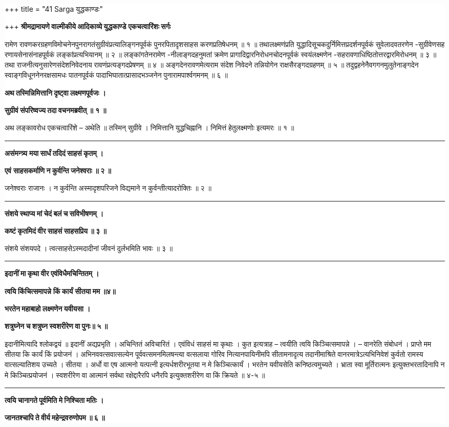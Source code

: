 +++
title = "41 Sarga युद्धकाण्डः"

+++
**श्रीमद्रामायणे वाल्मीकीये आदिकाव्ये युद्धकाण्डे** **एकचत्वारिंशः सर्गः**

रामेण रावणकरग्रहणविमोचनेनपुनरागतंसुग्रीवंप्रत्यालिङ्गनपूर्वकं पुनरपितादृशसाहस करणप्रतिषेधनम् ॥ १ ॥ तथालक्ष्मणंप्रति युद्धादिसूचकदुर्निमित्तप्रदर्शनपूर्वकं सुवेलादवतरणेन -सुग्रीवेणसह रणायसेनासंनाहपूर्वकं लङ्कांप्रत्यभियानम् ॥ २ ॥ लङ्कांगतेनरामेण -नीलाङ्गदहनुमतां क्रमेण प्रागादिद्वारनिरोधनचोदनपूर्वकं स्वयंलक्ष्मणेन -सहरावणाधिष्ठितोत्तरद्वारमिरोधनम् ॥ ३ ॥ तथा राजनीत्यनुसारेणसंदेशनिवेदनाय रावणंप्रत्यङ्गदप्रेषणम् ॥ ४ ॥ अङ्गदेनरावणमेत्यराम संदेश निवेदने तन्नियोगेन राक्षसैरङ्गदग्रहणम् ॥ ५ ॥ तदुद्वहनेनैवगगनमुलुतेनाङ्गदेन स्वाङ्गविधूननेनरक्षसामधः पातनपूर्वकं पादाभिघातात्प्रासादभञ्जनेन पुनारामपार्श्वगमनम् ॥ ६ ॥

**अथ तस्मिन्निमित्तानि दृष्ट्वा लक्ष्मणपूर्वजः** **।**

**सुग्रीवं संपरिष्वज्य तदा वचनमब्रवीत् ॥** **१** **॥**

अथ लङ्कावरोध एकचत्वारिंशे – अथेति ॥ तस्मिन् सुग्रीवे । निमित्तानि युद्धचिह्नानि । निमित्तं हेतुलक्ष्मणोः इत्यमरः ॥ १ ॥

****

**असंमन्त्र्य** **मया सार्धं तदिदं साहसं कृतम्** **।**

**एवं** **साहसकर्माणि न कुर्वन्ति जनेश्वराः ॥ २ ॥**

जनेश्वराः राजानः । न कुर्वन्ति अस्मादृशपरिजने विद्यमाने न कुर्वन्तीत्यादरोक्तिः ॥ २ ॥

****

**संशये स्थाप्य मां चेदं बलं च सविभीषणम्** **।**

**कष्टं कृतमिदं वीर साहसं साहसप्रिय ॥ ३ ॥**

संशये संशयपदे । त्वत्साहसेऽस्मदादीनां जीवनं दुर्लभमिति भावः ॥ ३ ॥

****

**इदानीं मा कृथा वीर एवंविधैमचिन्तितम्** **।**

**त्वयि किंचित्समापन्ने** **किं कार्यं** **सीतया मम ॥४॥**

**भरतेन महाबाहो लक्ष्मणेन यवीयसा** **।**

**शत्रुघ्नेन च शत्रुघ्न स्वशरीरेण वा पुनः॥ ५ ॥**

इदानीमित्यादि श्लोकद्वयं ॥ इदानीं अद्यप्रभृति । अचिन्तितं अविचारितं । एवंविधं साहसं मा कृथाः । कुत इत्यत्राह – त्वयीति त्वयि किञ्चित्समापन्ने । – वानरेति संबोधनं । प्राप्ते मम सीतया कि कार्यं किं प्रयोजनं । अभिनववत्सवात्सल्येन पूर्ववत्समनमिलषन्त्या वत्सलाया गोरिव नित्यानपायिनीमपि सीतामनादृत्य तदानीमाश्रिते वानरमात्रेऽत्यभिनिवेशं कुर्वतो रामस्य वात्सल्यातिशय उच्यते । सीतया । अर्धो वा एष आत्मनो यत्पत्नी इत्यर्धशरीरभूतया न मे किञ्चित्कार्यं । भरतेन यवीयसेति कनिष्ठत्वमुच्यते । भ्राता स्वा मूर्तिरात्मनः इत्युक्तभरतादिनापि न मे किञ्चित्प्रयोजनं । स्वशरीरेण वा आत्मानं सर्वथा रक्षेद्दारैरपि धनैरपि इत्युक्तशरीरेण वा किं क्रियते ॥ ४-५ ॥

****

**त्वयि चानागते पूर्वमिति मे निश्चिता मतिः** **।**

**जानतश्चापि ते वीर्य महेन्द्रवरुणोपम ॥ ६ ॥**
